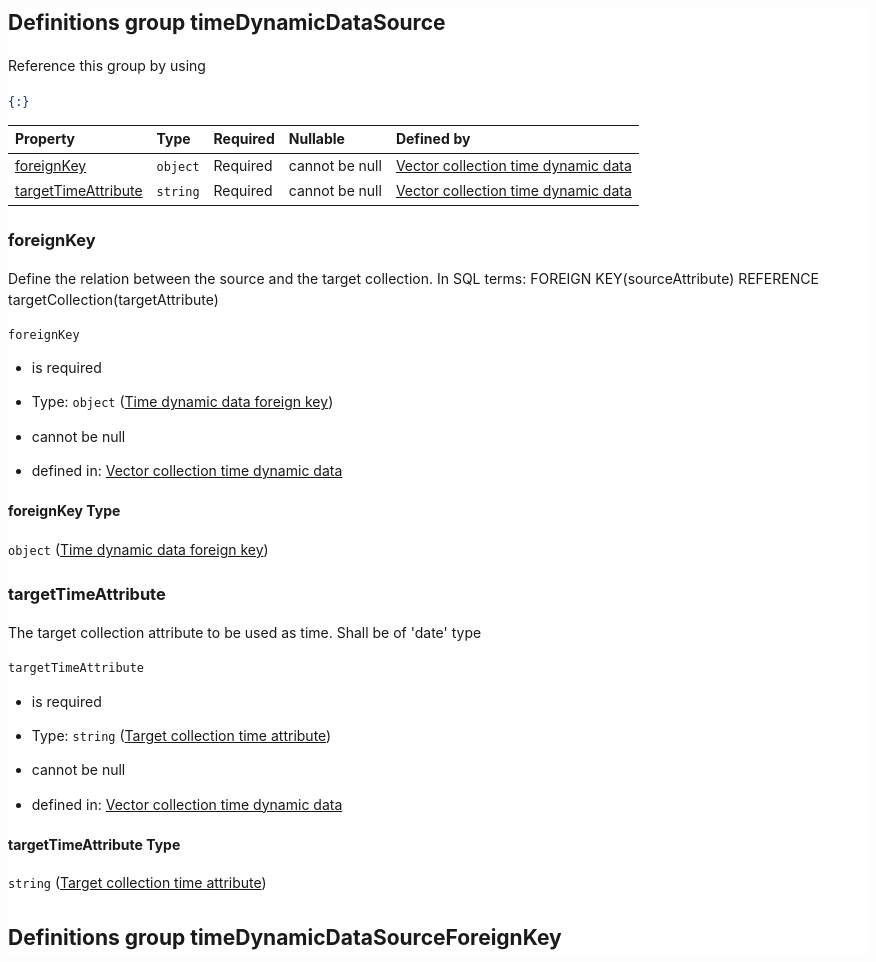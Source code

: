 ## Definitions group timeDynamicDataSource

Reference this group by using

```json
{:}
```

| Property                                    | Type     | Required | Nullable       | Defined by                                                                                                                                                                                                                                                                                                                                        |
| :------------------------------------------ | :------- | :------- | :------------- | :------------------------------------------------------------------------------------------------------------------------------------------------------------------------------------------------------------------------------------------------------------------------------------------------------------------------------------------------ |
| [foreignKey](#foreignkey)                   | `object` | Required | cannot be null | [Vector collection time dynamic data](insula-vector-collection-time-dynamic-data-defs-time-dynamic-data-foreign-key.md)                                                        |
| [targetTimeAttribute](#targettimeattribute) | `string` | Required | cannot be null | [Vector collection time dynamic data](insula-vector-collection-time-dynamic-data-defs-vector-time-dynamic-data-source-properties-target-collection-time-attribute.md) |

### foreignKey

Define the relation between the source and the target collection. In SQL terms: FOREIGN KEY(sourceAttribute) REFERENCE targetCollection(targetAttribute)

`foreignKey`

* is required

* Type: `object` ([Time dynamic data foreign key](insula-vector-collection-time-dynamic-data-defs-time-dynamic-data-foreign-key.md))

* cannot be null

* defined in: [Vector collection time dynamic data](insula-vector-collection-time-dynamic-data-defs-time-dynamic-data-foreign-key.md)

#### foreignKey Type

`object` ([Time dynamic data foreign key](insula-vector-collection-time-dynamic-data-defs-time-dynamic-data-foreign-key.md))

### targetTimeAttribute

The target collection attribute to be used as time. Shall be of 'date' type

`targetTimeAttribute`

* is required

* Type: `string` ([Target collection time attribute](insula-vector-collection-time-dynamic-data-defs-vector-time-dynamic-data-source-properties-target-collection-time-attribute.md))

* cannot be null

* defined in: [Vector collection time dynamic data](insula-vector-collection-time-dynamic-data-defs-vector-time-dynamic-data-source-properties-target-collection-time-attribute.md)

#### targetTimeAttribute Type

`string` ([Target collection time attribute](insula-vector-collection-time-dynamic-data-defs-vector-time-dynamic-data-source-properties-target-collection-time-attribute.md))

## Definitions group timeDynamicDataSourceForeignKey

